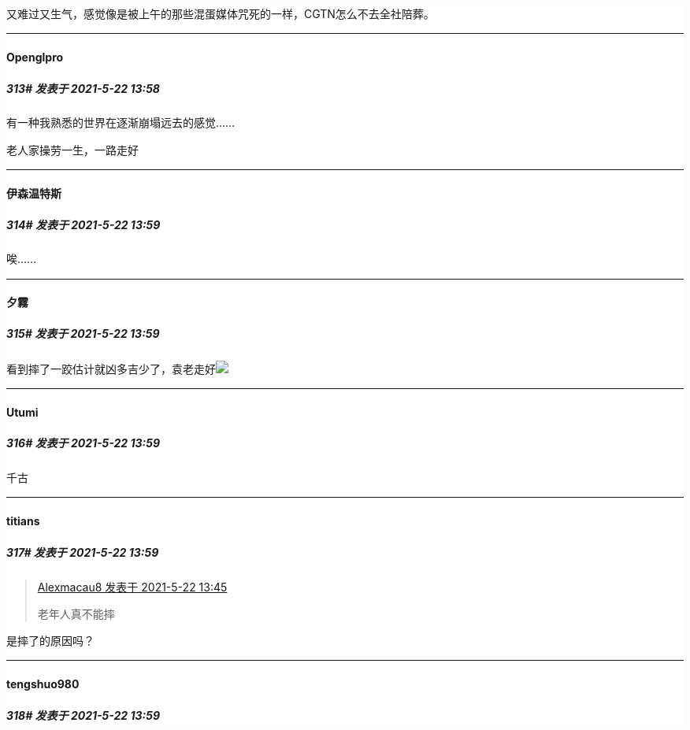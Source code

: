 
又难过又生气，感觉像是被上午的那些混蛋媒体咒死的一样，CGTN怎么不去全社陪葬。


*****

####  Openglpro  
##### 313#       发表于 2021-5-22 13:58


有一种我熟悉的世界在逐渐崩塌远去的感觉……

老人家操劳一生，一路走好


*****

####  伊森温特斯  
##### 314#       发表于 2021-5-22 13:59


唉……


*****

####  夕霧  
##### 315#       发表于 2021-5-22 13:59


看到摔了一跤估计就凶多吉少了，袁老走好<img src="https://static.saraba1st.com/image/smiley/face2017/138.png" referrerpolicy="no-referrer">


*****

####  Utumi  
##### 316#       发表于 2021-5-22 13:59


千古


*****

####  titians  
##### 317#       发表于 2021-5-22 13:59


<blockquote><a href="httphttps://bbs.saraba1st.com/2b/forum.php?mod=redirect&amp;goto=findpost&amp;pid=51333270&amp;ptid=2005428" target="_blank">Alexmacau8 发表于 2021-5-22 13:45</a>

老年人真不能摔</blockquote>
是摔了的原因吗？


*****

####  tengshuo980  
##### 318#       发表于 2021-5-22 13:59
